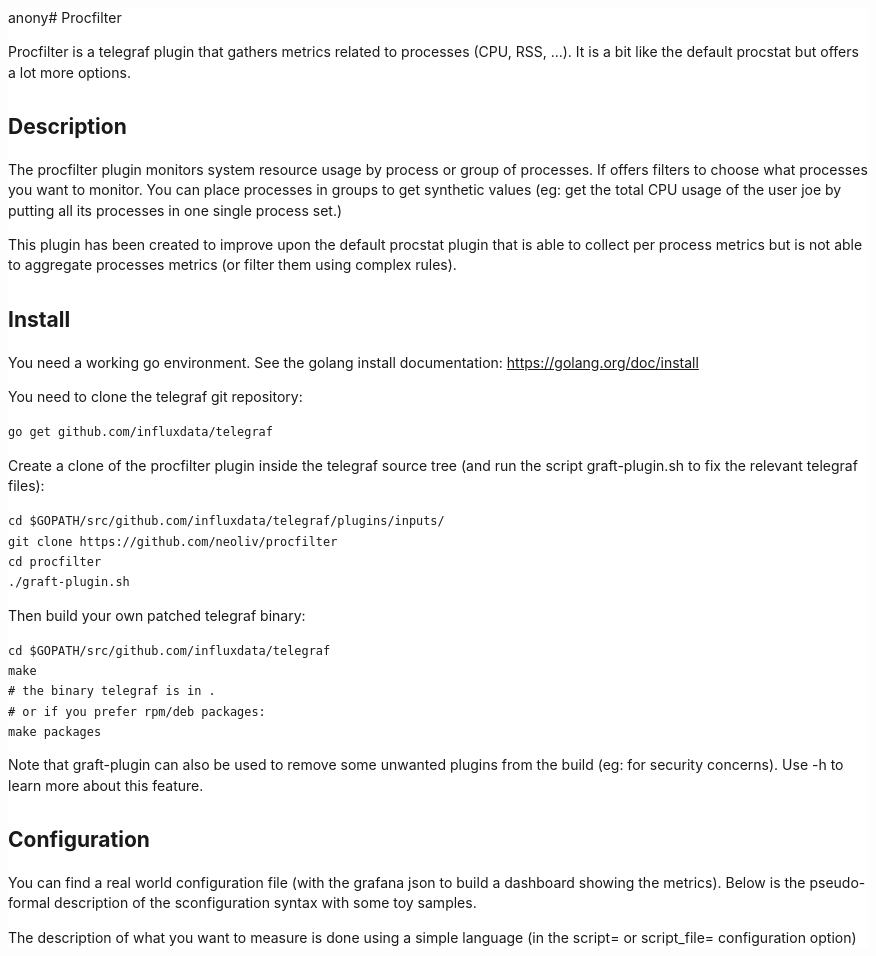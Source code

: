 anony# Procfilter

Procfilter is a telegraf plugin that gathers metrics related to processes (CPU, RSS, ...). It is a bit like the default procstat but offers a lot more options.

## Description

The procfilter plugin monitors system resource usage by process or group of processes. If offers filters to choose what processes you want to monitor. You can place processes in groups to get synthetic values (eg: get the total CPU usage of the user joe by putting all its processes in one single process set.)

This plugin has been created to improve upon the default procstat plugin that is able to collect per process metrics but is not able to aggregate processes metrics (or filter them using complex rules).


## Install

You need a working go environment. See the golang install documentation: 
https://golang.org/doc/install
 
You need to clone the telegraf git repository:
```
go get github.com/influxdata/telegraf
```

Create a clone of the procfilter plugin inside the telegraf source tree (and run the script graft-plugin.sh to fix the relevant telegraf files):  
```
cd $GOPATH/src/github.com/influxdata/telegraf/plugins/inputs/
git clone https://github.com/neoliv/procfilter
cd procfilter
./graft-plugin.sh
```
Then build your own patched telegraf binary:
```
cd $GOPATH/src/github.com/influxdata/telegraf
make
# the binary telegraf is in .
# or if you prefer rpm/deb packages:
make packages
```

Note that graft-plugin can also be used to remove some unwanted plugins from the build (eg: for security concerns). Use -h to learn more about this feature.  

## Configuration


You can find a real world configuration file (with the grafana json to build a dashboard showing the metrics). Below is the pseudo-formal description of the sconfiguration syntax with some toy samples.

The description of what you want to measure is done using a simple language (in the script= or script_file= configuration option)
